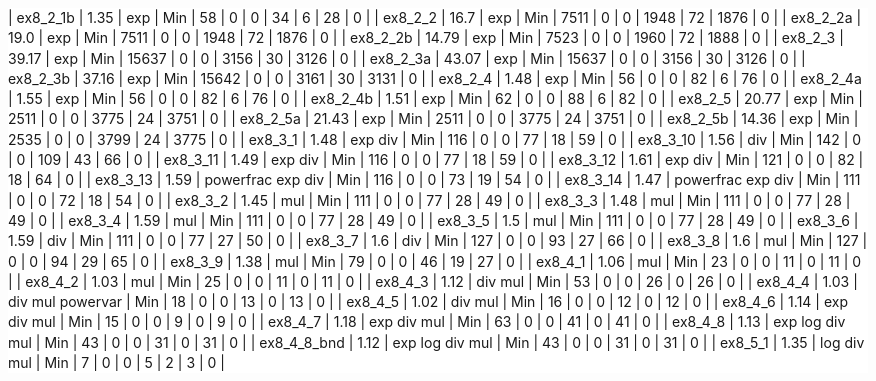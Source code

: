 | ex8_2_1b | 1.35 |  exp | Min | 58 | 0 | 0 | 34 | 6 | 28 | 0 |
| ex8_2_2 | 16.7 |  exp | Min | 7511 | 0 | 0 | 1948 | 72 | 1876 | 0 |
| ex8_2_2a | 19.0 |  exp | Min | 7511 | 0 | 0 | 1948 | 72 | 1876 | 0 |
| ex8_2_2b | 14.79 |  exp | Min | 7523 | 0 | 0 | 1960 | 72 | 1888 | 0 |
| ex8_2_3 | 39.17 |  exp | Min | 15637 | 0 | 0 | 3156 | 30 | 3126 | 0 |
| ex8_2_3a | 43.07 |  exp | Min | 15637 | 0 | 0 | 3156 | 30 | 3126 | 0 |
| ex8_2_3b | 37.16 |  exp | Min | 15642 | 0 | 0 | 3161 | 30 | 3131 | 0 |
| ex8_2_4 | 1.48 |  exp | Min | 56 | 0 | 0 | 82 | 6 | 76 | 0 |
| ex8_2_4a | 1.55 |  exp | Min | 56 | 0 | 0 | 82 | 6 | 76 | 0 |
| ex8_2_4b | 1.51 |  exp | Min | 62 | 0 | 0 | 88 | 6 | 82 | 0 |
| ex8_2_5 | 20.77 |  exp | Min | 2511 | 0 | 0 | 3775 | 24 | 3751 | 0 |
| ex8_2_5a | 21.43 |  exp | Min | 2511 | 0 | 0 | 3775 | 24 | 3751 | 0 |
| ex8_2_5b | 14.36 |  exp | Min | 2535 | 0 | 0 | 3799 | 24 | 3775 | 0 |
| ex8_3_1 | 1.48 |  exp div | Min | 116 | 0 | 0 | 77 | 18 | 59 | 0 |
| ex8_3_10 | 1.56 |  div | Min | 142 | 0 | 0 | 109 | 43 | 66 | 0 |
| ex8_3_11 | 1.49 |  exp div | Min | 116 | 0 | 0 | 77 | 18 | 59 | 0 |
| ex8_3_12 | 1.61 |  exp div | Min | 121 | 0 | 0 | 82 | 18 | 64 | 0 |
| ex8_3_13 | 1.59 |  powerfrac exp div | Min | 116 | 0 | 0 | 73 | 19 | 54 | 0 |
| ex8_3_14 | 1.47 |  powerfrac exp div | Min | 111 | 0 | 0 | 72 | 18 | 54 | 0 |
| ex8_3_2 | 1.45 |  mul | Min | 111 | 0 | 0 | 77 | 28 | 49 | 0 |
| ex8_3_3 | 1.48 |  mul | Min | 111 | 0 | 0 | 77 | 28 | 49 | 0 |
| ex8_3_4 | 1.59 |  mul | Min | 111 | 0 | 0 | 77 | 28 | 49 | 0 |
| ex8_3_5 | 1.5 |  mul | Min | 111 | 0 | 0 | 77 | 28 | 49 | 0 |
| ex8_3_6 | 1.59 |  div | Min | 111 | 0 | 0 | 77 | 27 | 50 | 0 |
| ex8_3_7 | 1.6 |  div | Min | 127 | 0 | 0 | 93 | 27 | 66 | 0 |
| ex8_3_8 | 1.6 |  mul | Min | 127 | 0 | 0 | 94 | 29 | 65 | 0 |
| ex8_3_9 | 1.38 |  mul | Min | 79 | 0 | 0 | 46 | 19 | 27 | 0 |
| ex8_4_1 | 1.06 |  mul | Min | 23 | 0 | 0 | 11 | 0 | 11 | 0 |
| ex8_4_2 | 1.03 |  mul | Min | 25 | 0 | 0 | 11 | 0 | 11 | 0 |
| ex8_4_3 | 1.12 |  div mul | Min | 53 | 0 | 0 | 26 | 0 | 26 | 0 |
| ex8_4_4 | 1.03 |  div mul powervar | Min | 18 | 0 | 0 | 13 | 0 | 13 | 0 |
| ex8_4_5 | 1.02 |  div mul | Min | 16 | 0 | 0 | 12 | 0 | 12 | 0 |
| ex8_4_6 | 1.14 |  exp div mul | Min | 15 | 0 | 0 | 9 | 0 | 9 | 0 |
| ex8_4_7 | 1.18 |  exp div mul | Min | 63 | 0 | 0 | 41 | 0 | 41 | 0 |
| ex8_4_8 | 1.13 |  exp log div mul | Min | 43 | 0 | 0 | 31 | 0 | 31 | 0 |
| ex8_4_8_bnd | 1.12 |  exp log div mul | Min | 43 | 0 | 0 | 31 | 0 | 31 | 0 |
| ex8_5_1 | 1.35 |  log div mul | Min | 7 | 0 | 0 | 5 | 2 | 3 | 0 |